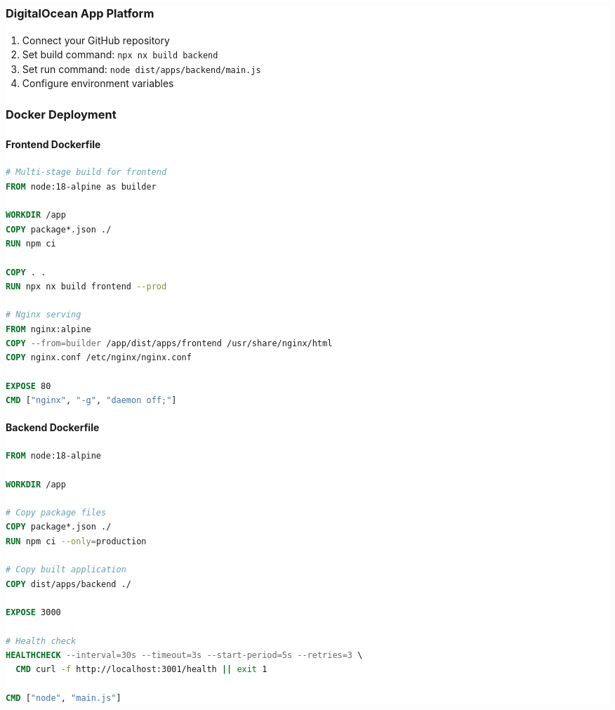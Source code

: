 ### DigitalOcean App Platform

1. Connect your GitHub repository
2. Set build command: `npx nx build backend`
3. Set run command: `node dist/apps/backend/main.js`
4. Configure environment variables

### Docker Deployment

#### Frontend Dockerfile

```dockerfile
# Multi-stage build for frontend
FROM node:18-alpine as builder

WORKDIR /app
COPY package*.json ./
RUN npm ci

COPY . .
RUN npx nx build frontend --prod

# Nginx serving
FROM nginx:alpine
COPY --from=builder /app/dist/apps/frontend /usr/share/nginx/html
COPY nginx.conf /etc/nginx/nginx.conf

EXPOSE 80
CMD ["nginx", "-g", "daemon off;"]
```

#### Backend Dockerfile

```dockerfile
FROM node:18-alpine

WORKDIR /app

# Copy package files
COPY package*.json ./
RUN npm ci --only=production

# Copy built application
COPY dist/apps/backend ./

EXPOSE 3000

# Health check
HEALTHCHECK --interval=30s --timeout=3s --start-period=5s --retries=3 \
  CMD curl -f http://localhost:3001/health || exit 1

CMD ["node", "main.js"]
```
